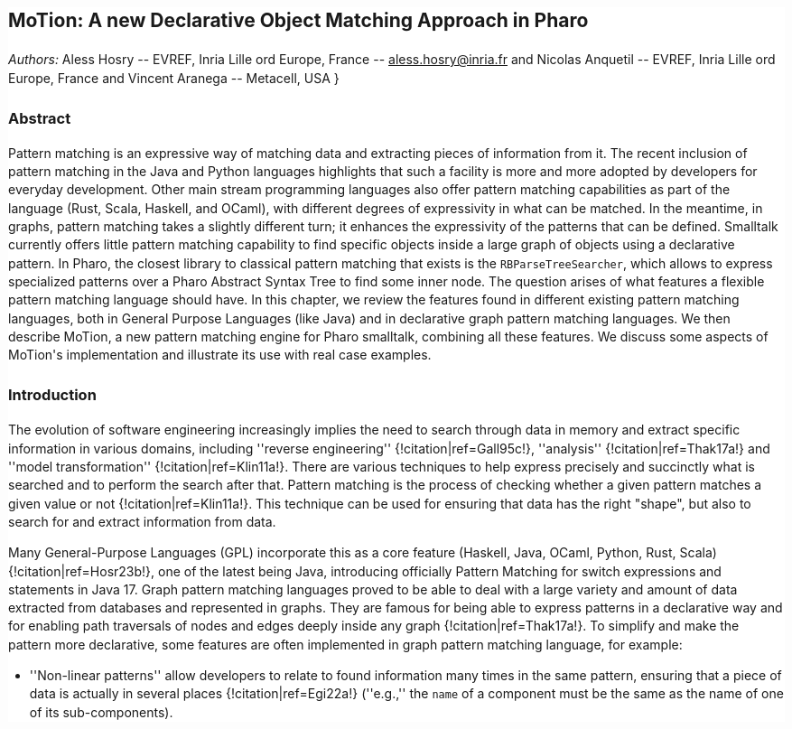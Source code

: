 ## MoTion: A new Declarative Object Matching Approach in Pharo
_Authors:_ Aless Hosry -- EVREF, Inria Lille ord Europe, France -- aless.hosry@inria.fr and Nicolas Anquetil -- EVREF, Inria Lille ord Europe, France and Vincent Aranega -- Metacell, USA }

### Abstract 
Pattern matching is an expressive way of matching data and extracting pieces of information from it.
The recent inclusion of pattern matching in the Java and Python languages highlights that such a facility is more and more adopted by developers for everyday development.
Other main stream programming languages also offer pattern matching capabilities as part of the language (Rust, Scala, Haskell, and OCaml), with different degrees of expressivity in what can be matched.
In the meantime, in graphs, pattern matching takes a slightly different turn; it enhances the expressivity of the patterns that can be defined.
Smalltalk currently offers little pattern matching capability to find specific objects inside a large graph of objects using a declarative pattern.
In Pharo, the closest library to classical pattern matching that exists is the `RBParseTreeSearcher`, which allows to express specialized patterns over a Pharo Abstract Syntax Tree to find some inner node.
The question arises of what features a flexible pattern matching language should have.
In this chapter, we review the features found in different existing pattern matching languages, both in General Purpose Languages (like Java) and in declarative graph pattern matching languages.
We then describe MoTion, a new pattern matching engine for Pharo smalltalk, combining all these features.
We discuss some aspects of MoTion's implementation and illustrate its use with real case examples. 

### Introduction

The evolution of software engineering increasingly implies the need to search through data in memory and extract specific information in various domains, including ''reverse engineering'' {!citation|ref=Gall95c!}, ''analysis'' {!citation|ref=Thak17a!} and ''model transformation'' {!citation|ref=Klin11a!}.
There are various techniques to help express precisely and succinctly what is searched and to perform the search after that.
Pattern matching is the process of checking whether a given pattern matches a given value or not {!citation|ref=Klin11a!}.
This technique can be used for ensuring that data has the right "shape", but also to search for and extract information from data.

Many General-Purpose Languages (GPL) incorporate this as a core feature (Haskell, Java, OCaml, Python, Rust, Scala) {!citation|ref=Hosr23b!}, one of the latest being Java, introducing officially Pattern Matching for switch expressions and statements in Java 17.
Graph pattern matching languages proved to be able to deal with a large variety and amount of data extracted from databases and represented in graphs.
They are famous for being able to express patterns in a declarative way and for enabling path traversals of nodes and edges deeply inside any graph {!citation|ref=Thak17a!}.
To simplify and make the pattern more declarative, some features are often implemented in graph pattern matching language, for example:

-   ''Non-linear patterns'' allow developers to relate to found information many times in the same pattern, ensuring that a piece of data is actually in several places {!citation|ref=Egi22a!} (''e.g.,'' the `name` of a component must be the same as the name of one of its sub-components).
